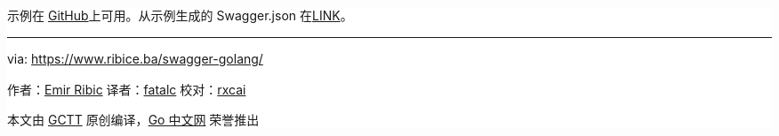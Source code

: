 示例在 [GitHub](https://github.com/ribice/golang-swaggerui-example)上可用。从示例生成的 Swagger.json 在[LINK](https://ribice.ba/goswagg/v1/swagger)。

----------------

via: https://www.ribice.ba/swagger-golang/

作者：[Emir Ribic](https://github.com/ribice)
译者：[fatalc](https://github.com/fatalc)
校对：[rxcai](https://github.com/rxcai)

本文由 [GCTT](https://github.com/studygolang/GCTT) 原创编译，[Go 中文网](https://studygolang.com/) 荣誉推出
